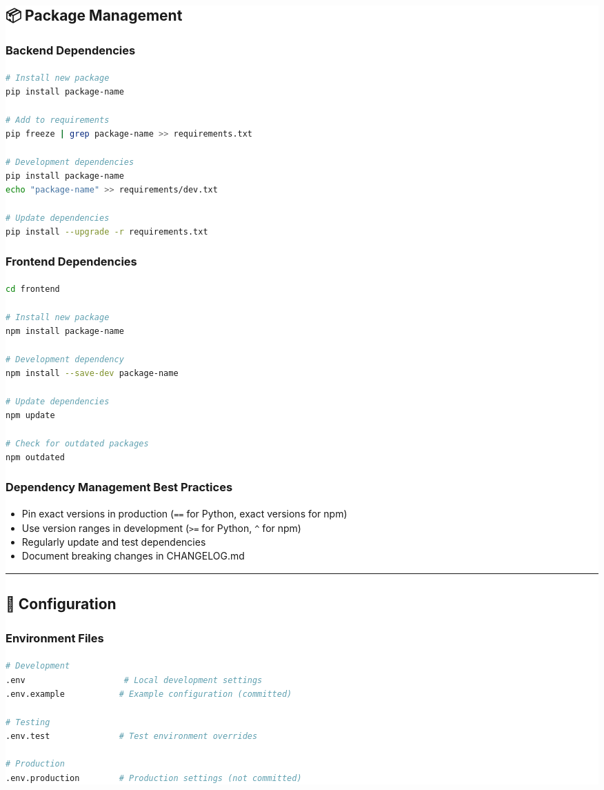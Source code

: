 
## 📦 Package Management

### **Backend Dependencies**

```bash
# Install new package
pip install package-name

# Add to requirements
pip freeze | grep package-name >> requirements.txt

# Development dependencies
pip install package-name
echo "package-name" >> requirements/dev.txt

# Update dependencies
pip install --upgrade -r requirements.txt
```

### **Frontend Dependencies**

```bash
cd frontend

# Install new package
npm install package-name

# Development dependency
npm install --save-dev package-name

# Update dependencies
npm update

# Check for outdated packages
npm outdated
```

### **Dependency Management Best Practices**

- Pin exact versions in production (`==` for Python, exact versions for npm)
- Use version ranges in development (`>=` for Python, `^` for npm)
- Regularly update and test dependencies
- Document breaking changes in CHANGELOG.md

---

## 🔧 Configuration

### **Environment Files**

```bash
# Development
.env                    # Local development settings
.env.example           # Example configuration (committed)

# Testing
.env.test              # Test environment overrides

# Production
.env.production        # Production settings (not committed)
```
